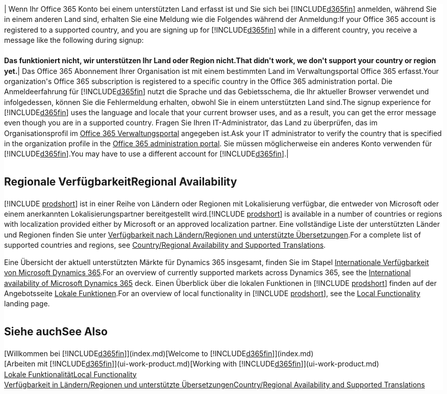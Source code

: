 | <span data-ttu-id="e84b1-151">Wenn Ihr Office 365 Konto bei einem unterstützten Land erfasst ist und Sie sich bei [!INCLUDE[d365fin](includes/d365fin_md.md)] anmelden, während Sie in einem anderen Land sind, erhalten Sie eine Meldung wie die Folgendes während der Anmeldung:</span><span class="sxs-lookup"><span data-stu-id="e84b1-151">If your Office 365 account is registered to a supported country, and you are signing up for [!INCLUDE[d365fin](includes/d365fin_md.md)] while in a different country, you receive a message like the following during signup:</span></span><br /><br /><span data-ttu-id="e84b1-152">**Das funktioniert nicht, wir unterstützen Ihr Land oder Region nicht.**</span><span class="sxs-lookup"><span data-stu-id="e84b1-152">**That didn't work, we don't support your country or region yet.**</span></span>| <span data-ttu-id="e84b1-153">Das Office 365 Abonnement Ihrer Organisation ist mit einem bestimmten Land im Verwaltungsportal Office 365 erfasst.</span><span class="sxs-lookup"><span data-stu-id="e84b1-153">Your organization's Office 365 subscription is registered to a specific country in the Office 365 administration portal.</span></span> <span data-ttu-id="e84b1-154">Die Anmeldeerfahrung für [!INCLUDE[d365fin](includes/d365fin_md.md)] nutzt die Sprache und das Gebietsschema, die Ihr aktueller Browser verwendet und infolgedessen, können Sie die Fehlermeldung erhalten, obwohl Sie in einem unterstützten Land sind.</span><span class="sxs-lookup"><span data-stu-id="e84b1-154">The signup experience for [!INCLUDE[d365fin](includes/d365fin_md.md)] uses the language and locale that your current browser uses, and as a result, you can get the error message even though you are in a supported country.</span></span> <span data-ttu-id="e84b1-155">Fragen Sie Ihren IT-Administrator, das Land zu überprüfen, das im Organisationsprofil im [Office 365 Verwaltungsportal](https://portal.office.com/adminportal/home#/companyprofile) angegeben ist.</span><span class="sxs-lookup"><span data-stu-id="e84b1-155">Ask your IT administrator to verify the country that is specified in the organization profile in the [Office 365 administration portal](https://portal.office.com/adminportal/home#/companyprofile).</span></span> <span data-ttu-id="e84b1-156">Sie müssen möglicherweise ein anderes Konto verwenden für [!INCLUDE[d365fin](includes/d365fin_md.md)].</span><span class="sxs-lookup"><span data-stu-id="e84b1-156">You may have to use a different account for [!INCLUDE[d365fin](includes/d365fin_md.md)].</span></span>|

## <a name="regional-availability"></a><span data-ttu-id="e84b1-157">Regionale Verfügbarkeit</span><span class="sxs-lookup"><span data-stu-id="e84b1-157">Regional Availability</span></span>

<span data-ttu-id="e84b1-158">[!INCLUDE [prodshort](includes/prodshort.md)] ist in einer Reihe von Ländern oder Regionen mit Lokalisierung verfügbar, die entweder von Microsoft oder einem anerkannten Lokalisierungspartner bereitgestellt wird.</span><span class="sxs-lookup"><span data-stu-id="e84b1-158">[!INCLUDE [prodshort](includes/prodshort.md)] is available in a number of countries or regions with localization provided either by Microsoft or an approved localization partner.</span></span> <span data-ttu-id="e84b1-159">Eine vollständige Liste der unterstützten Länder und Regionen finden Sie unter [Verfügbarkeit nach Ländern/Regionen und unterstützte Übersetzungen](/dynamics365/business-central/dev-itpro/compliance/apptest-countries-and-translations?toc=/dynamics365/business-central/toc.json).</span><span class="sxs-lookup"><span data-stu-id="e84b1-159">For a complete list of supported countries and regions, see [Country/Regional Availability and Supported Translations](/dynamics365/business-central/dev-itpro/compliance/apptest-countries-and-translations?toc=/dynamics365/business-central/toc.json).</span></span>  

<span data-ttu-id="e84b1-160">Eine Übersicht der aktuell unterstützten Märkte für Dynamics 365 insgesamt, finden Sie im Stapel [Internationale Verfügbarkeit von Microsoft Dynamics 365](/dynamics365/get-started/availability).</span><span class="sxs-lookup"><span data-stu-id="e84b1-160">For an overview of currently supported markets across Dynamics 365, see the [International availability of Microsoft Dynamics 365](/dynamics365/get-started/availability) deck.</span></span> <span data-ttu-id="e84b1-161">Einen Überblick über die lokalen Funktionen in [!INCLUDE [prodshort](includes/prodshort.md)] finden auf der Angebotsseite [Lokale Funktionen](about-localization.md).</span><span class="sxs-lookup"><span data-stu-id="e84b1-161">For an overview of local functionality in [!INCLUDE [prodshort](includes/prodshort.md)], see the [Local Functionality](about-localization.md) landing page.</span></span>  

## <a name="see-also"></a><span data-ttu-id="e84b1-162">Siehe auch</span><span class="sxs-lookup"><span data-stu-id="e84b1-162">See Also</span></span>

<span data-ttu-id="e84b1-163">[Willkommen bei [!INCLUDE[d365fin](includes/d365fin_long_md.md)]](index.md)</span><span class="sxs-lookup"><span data-stu-id="e84b1-163">[Welcome to [!INCLUDE[d365fin](includes/d365fin_long_md.md)]](index.md)</span></span>  
<span data-ttu-id="e84b1-164">[Arbeiten mit [!INCLUDE[d365fin](includes/d365fin_md.md)]](ui-work-product.md)</span><span class="sxs-lookup"><span data-stu-id="e84b1-164">[Working with [!INCLUDE[d365fin](includes/d365fin_md.md)]](ui-work-product.md)</span></span>  
[<span data-ttu-id="e84b1-165">Lokale Funktionalität</span><span class="sxs-lookup"><span data-stu-id="e84b1-165">Local Functionality</span></span>](about-localization.md)  
[<span data-ttu-id="e84b1-166">Verfügbarkeit in Ländern/Regionen und unterstützte Übersetzungen</span><span class="sxs-lookup"><span data-stu-id="e84b1-166">Country/Regional Availability and Supported Translations</span></span>](/dynamics365/business-central/dev-itpro/compliance/apptest-countries-and-translations?toc=/dynamics365/business-central/toc.json)  